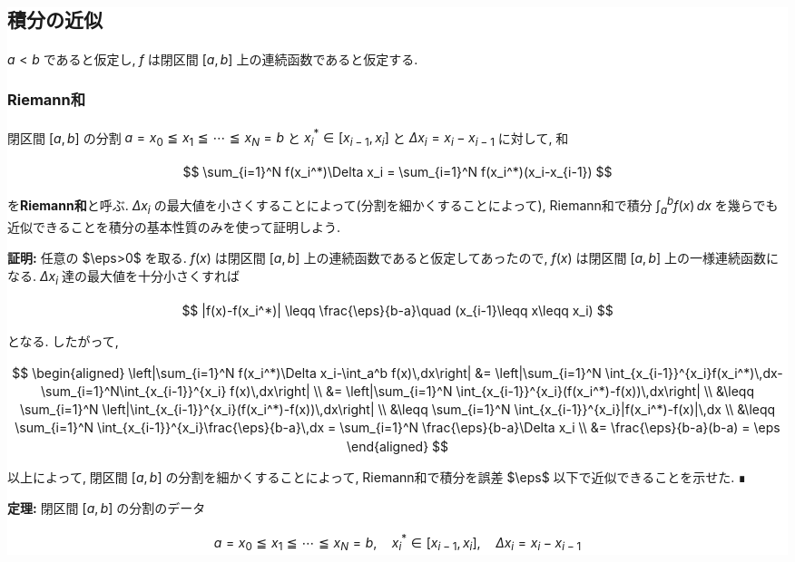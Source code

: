 ## 積分の近似


$a<b$ であると仮定し, $f$ は閉区間 $[a,b]$ 上の連続函数であると仮定する.


### Riemann和

閉区間 $[a,b]$ の分割 $a=x_0\leqq x_1\leqq\cdots\leqq x_N=b$ と $x_i^*\in[x_{i-1},x_i]$ と $\Delta x_i=x_i-x_{i-1}$ に対して, 和

$$
\sum_{i=1}^N f(x_i^*)\Delta x_i = \sum_{i=1}^N f(x_i^*)(x_i-x_{i-1})
$$

を**Riemann和**と呼ぶ. $\Delta x_i$ の最大値を小さくすることによって(分割を細かくすることによって), Riemann和で積分 $\int_a^b f(x)\,dx$ を幾らでも近似できることを積分の基本性質のみを使って証明しよう.

**証明:** 任意の $\eps>0$ を取る.  $f(x)$ は閉区間 $[a,b]$ 上の連続函数であると仮定してあったので, $f(x)$ は閉区間 $[a,b]$ 上の一様連続函数になる. $\Delta x_i$ 達の最大値を十分小さくすれば

$$
|f(x)-f(x_i^*)| \leqq \frac{\eps}{b-a}\quad (x_{i-1}\leqq x\leqq x_i)
$$

となる. したがって, 

$$
\begin{aligned}
\left|\sum_{i=1}^N f(x_i^*)\Delta x_i-\int_a^b f(x)\,dx\right| &=
\left|\sum_{i=1}^N \int_{x_{i-1}}^{x_i}f(x_i^*)\,dx-\sum_{i=1}^N\int_{x_{i-1}}^{x_i} f(x)\,dx\right|
\\ &=
\left|\sum_{i=1}^N \int_{x_{i-1}}^{x_i}(f(x_i^*)-f(x))\,dx\right|
\\ &\leqq
\sum_{i=1}^N \left|\int_{x_{i-1}}^{x_i}(f(x_i^*)-f(x))\,dx\right|
\\ &\leqq
\sum_{i=1}^N \int_{x_{i-1}}^{x_i}|f(x_i^*)-f(x)|\,dx
\\ &\leqq
\sum_{i=1}^N \int_{x_{i-1}}^{x_i}\frac{\eps}{b-a}\,dx =
\sum_{i=1}^N \frac{\eps}{b-a}\Delta x_i 
\\ &= 
\frac{\eps}{b-a}(b-a) = 
\eps
\end{aligned}
$$

以上によって, 閉区間 $[a,b]$ の分割を細かくすることによって, Riemann和で積分を誤差 $\eps$ 以下で近似できることを示せた. $\QED$


**定理:** 閉区間 $[a,b]$ の分割のデータ

$$
a=x_0\leqq x_1\leqq\cdots\leqq x_N=b, \quad x_i^*\in[x_{i-1},x_i], \quad \Delta x_i=x_i-x_{i-1}
$$
